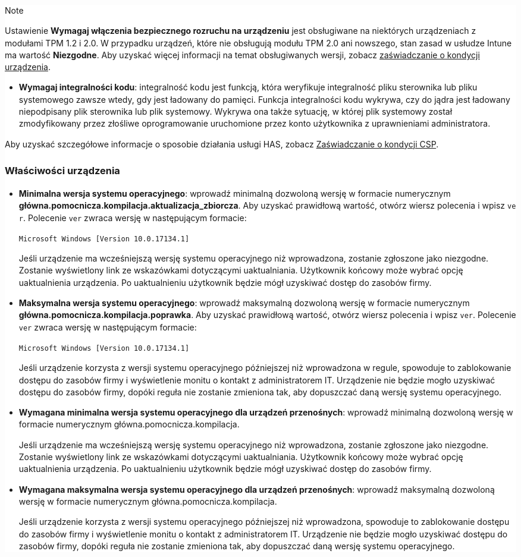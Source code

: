   > [!NOTE]
  > Ustawienie **Wymagaj włączenia bezpiecznego rozruchu na urządzeniu** jest obsługiwane na niektórych urządzeniach z modułami TPM 1.2 i 2.0. W przypadku urządzeń, które nie obsługują modułu TPM 2.0 ani nowszego, stan zasad w usłudze Intune ma wartość **Niezgodne**. Aby uzyskać więcej informacji na temat obsługiwanych wersji, zobacz [zaświadczanie o kondycji urządzenia](https://docs.microsoft.com/windows/security/information-protection/tpm/trusted-platform-module-overview#device-health-attestation).

- **Wymagaj integralności kodu**: integralność kodu jest funkcją, która weryfikuje integralność pliku sterownika lub pliku systemowego zawsze wtedy, gdy jest ładowany do pamięci. Funkcja integralności kodu wykrywa, czy do jądra jest ładowany niepodpisany plik sterownika lub plik systemowy. Wykrywa ona także sytuację, w której plik systemowy został zmodyfikowany przez złośliwe oprogramowanie uruchomione przez konto użytkownika z uprawnieniami administratora.

Aby uzyskać szczegółowe informacje o sposobie działania usługi HAS, zobacz [Zaświadczanie o kondycji CSP](https://docs.microsoft.com/windows/client-management/mdm/healthattestation-csp).

### <a name="device-properties"></a>Właściwości urządzenia

- **Minimalna wersja systemu operacyjnego**: wprowadź minimalną dozwoloną wersję w formacie numerycznym **główna.pomocnicza.kompilacja.aktualizacja_zbiorcza**. Aby uzyskać prawidłową wartość, otwórz wiersz polecenia i wpisz `ver`. Polecenie `ver` zwraca wersję w następującym formacie:

  `Microsoft Windows [Version 10.0.17134.1]`

  Jeśli urządzenie ma wcześniejszą wersję systemu operacyjnego niż wprowadzona, zostanie zgłoszone jako niezgodne. Zostanie wyświetlony link ze wskazówkami dotyczącymi uaktualniania. Użytkownik końcowy może wybrać opcję uaktualnienia urządzenia. Po uaktualnieniu użytkownik będzie mógł uzyskiwać dostęp do zasobów firmy.

- **Maksymalna wersja systemu operacyjnego**: wprowadź maksymalną dozwoloną wersję w formacie numerycznym **główna.pomocnicza.kompilacja.poprawka**. Aby uzyskać prawidłową wartość, otwórz wiersz polecenia i wpisz `ver`. Polecenie `ver` zwraca wersję w następującym formacie:

  `Microsoft Windows [Version 10.0.17134.1]`

  Jeśli urządzenie korzysta z wersji systemu operacyjnego późniejszej niż wprowadzona w regule, spowoduje to zablokowanie dostępu do zasobów firmy i wyświetlenie monitu o kontakt z administratorem IT. Urządzenie nie będzie mogło uzyskiwać dostępu do zasobów firmy, dopóki reguła nie zostanie zmieniona tak, aby dopuszczać daną wersję systemu operacyjnego.

- **Wymagana minimalna wersja systemu operacyjnego dla urządzeń przenośnych**: wprowadź minimalną dozwoloną wersję w formacie numerycznym główna.pomocnicza.kompilacja.

  Jeśli urządzenie ma wcześniejszą wersję systemu operacyjnego niż wprowadzona, zostanie zgłoszone jako niezgodne. Zostanie wyświetlony link ze wskazówkami dotyczącymi uaktualniania. Użytkownik końcowy może wybrać opcję uaktualnienia urządzenia. Po uaktualnieniu użytkownik będzie mógł uzyskiwać dostęp do zasobów firmy.

- **Wymagana maksymalna wersja systemu operacyjnego dla urządzeń przenośnych**: wprowadź maksymalną dozwoloną wersję w formacie numerycznym główna.pomocnicza.kompilacja.

  Jeśli urządzenie korzysta z wersji systemu operacyjnego późniejszej niż wprowadzona, spowoduje to zablokowanie dostępu do zasobów firmy i wyświetlenie monitu o kontakt z administratorem IT. Urządzenie nie będzie mogło uzyskiwać dostępu do zasobów firmy, dopóki reguła nie zostanie zmieniona tak, aby dopuszczać daną wersję systemu operacyjnego.
